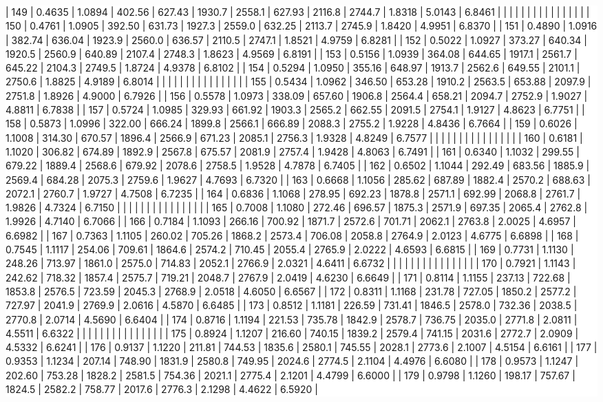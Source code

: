| 149     | 0.4635   | 1.0894 | 402.56   | 627.43  | 1930.7 | 2558.1 | 627.93  | 2116.8 | 2744.7 | 1.8318  | 5.0143 | 6.8461 |
|         |          |        |          |         |        |        |         |        |        |         |        |        |
| 150     | 0.4761   | 1.0905 | 392.50   | 631.73  | 1927.3 | 2559.0 | 632.25  | 2113.7 | 2745.9 | 1.8420  | 4.9951 | 6.8370 |
| 151     | 0.4890   | 1.0916 | 382.74   | 636.04  | 1923.9 | 2560.0 | 636.57  | 2110.5 | 2747.1 | 1.8521  | 4.9759 | 6.8281 |
| 152     | 0.5022   | 1.0927 | 373.27   | 640.34  | 1920.5 | 2560.9 | 640.89  | 2107.4 | 2748.3 | 1.8623  | 4.9569 | 6.8191 |
| 153     | 0.5156   | 1.0939 | 364.08   | 644.65  | 1917.1 | 2561.7 | 645.22  | 2104.3 | 2749.5 | 1.8724  | 4.9378 | 6.8102 |
| 154     | 0.5294   | 1.0950 | 355.16   | 648.97  | 1913.7 | 2562.6 | 649.55  | 2101.1 | 2750.6 | 1.8825  | 4.9189 | 6.8014 |
|         |          |        |          |         |        |        |         |        |        |         |        |        |
| 155     | 0.5434   | 1.0962 | 346.50   | 653.28  | 1910.2 | 2563.5 | 653.88  | 2097.9 | 2751.8 | 1.8926  | 4.9000 | 6.7926 |
| 156     | 0.5578   | 1.0973 | 338.09   | 657.60  | 1906.8 | 2564.4 | 658.21  | 2094.7 | 2752.9 | 1.9027  | 4.8811 | 6.7838 |
| 157     | 0.5724   | 1.0985 | 329.93   | 661.92  | 1903.3 | 2565.2 | 662.55  | 2091.5 | 2754.1 | 1.9127  | 4.8623 | 6.7751 |
| 158     | 0.5873   | 1.0996 | 322.00   | 666.24  | 1899.8 | 2566.1 | 666.89  | 2088.3 | 2755.2 | 1.9228  | 4.8436 | 6.7664 |
| 159     | 0.6026   | 1.1008 | 314.30   | 670.57  | 1896.4 | 2566.9 | 671.23  | 2085.1 | 2756.3 | 1.9328  | 4.8249 | 6.7577 |
|         |          |        |          |         |        |        |         |        |        |         |        |        |
| 160     | 0.6181   | 1.1020 | 306.82   | 674.89  | 1892.9 | 2567.8 | 675.57  | 2081.9 | 2757.4 | 1.9428  | 4.8063 | 6.7491 |
| 161     | 0.6340   | 1.1032 | 299.55   | 679.22  | 1889.4 | 2568.6 | 679.92  | 2078.6 | 2758.5 | 1.9528  | 4.7878 | 6.7405 |
| 162     | 0.6502   | 1.1044 | 292.49   | 683.56  | 1885.9 | 2569.4 | 684.28  | 2075.3 | 2759.6 | 1.9627  | 4.7693 | 6.7320 |
| 163     | 0.6668   | 1.1056 | 285.62   | 687.89  | 1882.4 | 2570.2 | 688.63  | 2072.1 | 2760.7 | 1.9727  | 4.7508 | 6.7235 |
| 164     | 0.6836   | 1.1068 | 278.95   | 692.23  | 1878.8 | 2571.1 | 692.99  | 2068.8 | 2761.7 | 1.9826  | 4.7324 | 6.7150 |
|         |          |        |          |         |        |        |         |        |        |         |        |        |
| 165     | 0.7008   | 1.1080 | 272.46   | 696.57  | 1875.3 | 2571.9 | 697.35  | 2065.4 | 2762.8 | 1.9926  | 4.7140 | 6.7066 |
| 166     | 0.7184   | 1.1093 | 266.16   | 700.92  | 1871.7 | 2572.6 | 701.71  | 2062.1 | 2763.8 | 2.0025  | 4.6957 | 6.6982 |
| 167     | 0.7363   | 1.1105 | 260.02   | 705.26  | 1868.2 | 2573.4 | 706.08  | 2058.8 | 2764.9 | 2.0123  | 4.6775 | 6.6898 |
| 168     | 0.7545   | 1.1117 | 254.06   | 709.61  | 1864.6 | 2574.2 | 710.45  | 2055.4 | 2765.9 | 2.0222  | 4.6593 | 6.6815 |
| 169     | 0.7731   | 1.1130 | 248.26   | 713.97  | 1861.0 | 2575.0 | 714.83  | 2052.1 | 2766.9 | 2.0321  | 4.6411 | 6.6732 |
|         |          |        |          |         |        |        |         |        |        |         |        |        |
| 170     | 0.7921   | 1.1143 | 242.62   | 718.32  | 1857.4 | 2575.7 | 719.21  | 2048.7 | 2767.9 | 2.0419  | 4.6230 | 6.6649 |
| 171     | 0.8114   | 1.1155 | 237.13   | 722.68  | 1853.8 | 2576.5 | 723.59  | 2045.3 | 2768.9 | 2.0518  | 4.6050 | 6.6567 |
| 172     | 0.8311   | 1.1168 | 231.78   | 727.05  | 1850.2 | 2577.2 | 727.97  | 2041.9 | 2769.9 | 2.0616  | 4.5870 | 6.6485 |
| 173     | 0.8512   | 1.1181 | 226.59   | 731.41  | 1846.5 | 2578.0 | 732.36  | 2038.5 | 2770.8 | 2.0714  | 4.5690 | 6.6404 |
| 174     | 0.8716   | 1.1194 | 221.53   | 735.78  | 1842.9 | 2578.7 | 736.75  | 2035.0 | 2771.8 | 2.0811  | 4.5511 | 6.6322 |
|         |          |        |          |         |        |        |         |        |        |         |        |        |
| 175     | 0.8924   | 1.1207 | 216.60   | 740.15  | 1839.2 | 2579.4 | 741.15  | 2031.6 | 2772.7 | 2.0909  | 4.5332 | 6.6241 |
| 176     | 0.9137   | 1.1220 | 211.81   | 744.53  | 1835.6 | 2580.1 | 745.55  | 2028.1 | 2773.6 | 2.1007  | 4.5154 | 6.6161 |
| 177     | 0.9353   | 1.1234 | 207.14   | 748.90  | 1831.9 | 2580.8 | 749.95  | 2024.6 | 2774.5 | 2.1104  | 4.4976 | 6.6080 |
| 178     | 0.9573   | 1.1247 | 202.60   | 753.28  | 1828.2 | 2581.5 | 754.36  | 2021.1 | 2775.4 | 2.1201  | 4.4799 | 6.6000 |
| 179     | 0.9798   | 1.1260 | 198.17   | 757.67  | 1824.5 | 2582.2 | 758.77  | 2017.6 | 2776.3 | 2.1298  | 4.4622 | 6.5920 |
